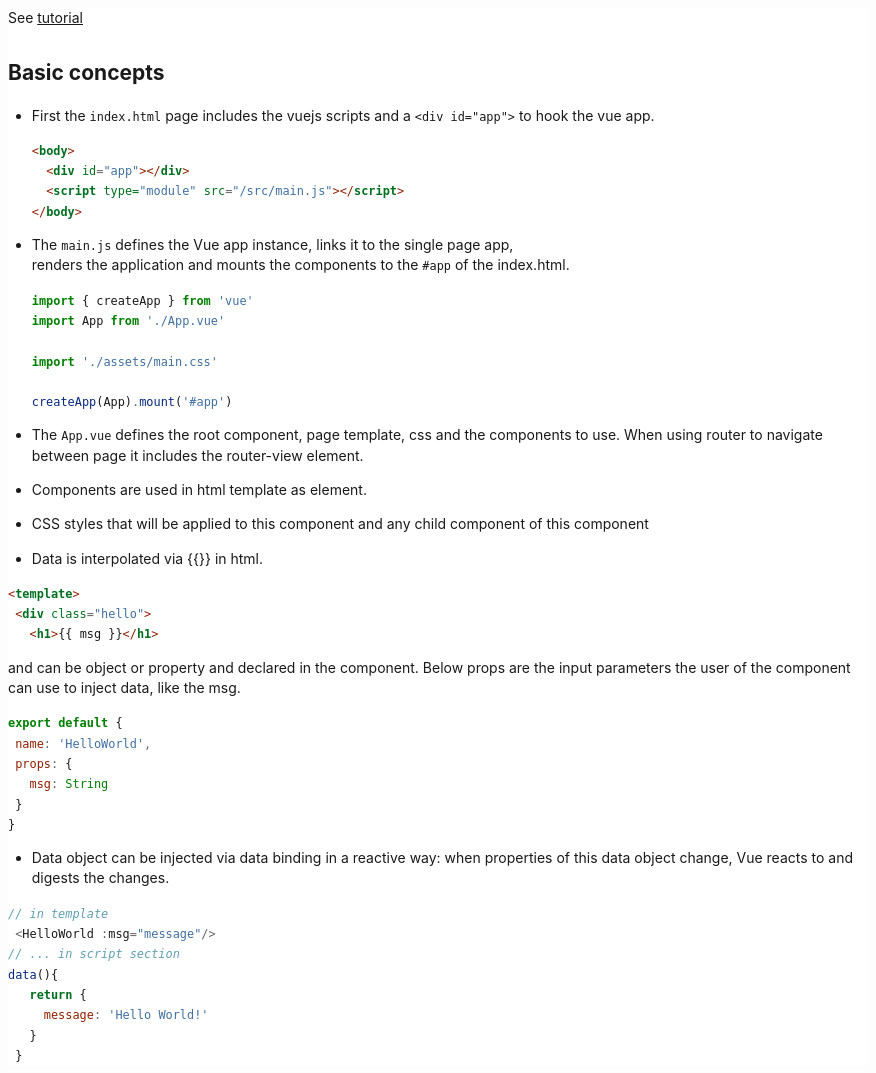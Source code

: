 See [tutorial](https://vuejs.org/tutorial)

## Basic concepts

* First the `index.html` page includes the vuejs scripts and a `<div id="app">` to hook the vue app.


  ```html
  <body>
    <div id="app"></div>
    <script type="module" src="/src/main.js"></script>
  </body>
  ```

* The `main.js` defines the Vue app instance, links it to the single page app,  
renders the application and mounts the components to the `#app` of the index.html.

  ```ts
  import { createApp } from 'vue'
  import App from './App.vue'

  import './assets/main.css'

  createApp(App).mount('#app')
  ```
  
* The `App.vue` defines the root component, page template, css and the components to use. When using router to navigate between page it includes the router-view element.
* Components are used in html template as element.
* CSS styles that will be applied to this component and any child component of this component
* Data is interpolated via {{}} in html. 
 
 ```html
 <template>
  <div class="hello">
    <h1>{{ msg }}</h1>
 ```

 and can be object or property and declared in the component. Below props are the input parameters the user of the component can use to inject data, like the msg.

 ```js
 export default {
  name: 'HelloWorld',
  props: {
    msg: String
  }
 }
 ```

* Data object can be injected via data binding in a reactive way: when properties of this data object change, Vue reacts to and digests the changes.

 ```js
 // in template
  <HelloWorld :msg="message"/>
 // ... in script section
 data(){
    return {
      message: 'Hello World!'
    }
  }

 ```
